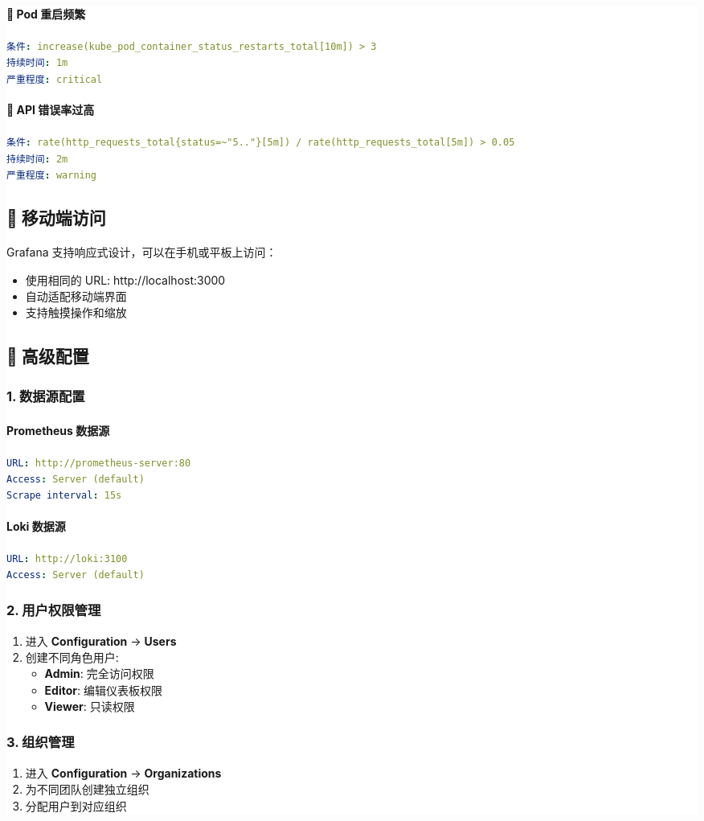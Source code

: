 #### 🔴 **Pod 重启频繁**
```yaml
条件: increase(kube_pod_container_status_restarts_total[10m]) > 3
持续时间: 1m
严重程度: critical
```

#### 🔴 **API 错误率过高**
```yaml
条件: rate(http_requests_total{status=~"5.."}[5m]) / rate(http_requests_total[5m]) > 0.05
持续时间: 2m
严重程度: warning
```

## 📱 移动端访问

Grafana 支持响应式设计，可以在手机或平板上访问：
- 使用相同的 URL: http://localhost:3000
- 自动适配移动端界面
- 支持触摸操作和缩放

## 🔧 高级配置

### 1. 数据源配置

#### Prometheus 数据源
```yaml
URL: http://prometheus-server:80
Access: Server (default)
Scrape interval: 15s
```

#### Loki 数据源
```yaml
URL: http://loki:3100
Access: Server (default)
```

### 2. 用户权限管理

1. 进入 **Configuration** → **Users**
2. 创建不同角色用户:
   - **Admin**: 完全访问权限
   - **Editor**: 编辑仪表板权限
   - **Viewer**: 只读权限

### 3. 组织管理

1. 进入 **Configuration** → **Organizations**
2. 为不同团队创建独立组织
3. 分配用户到对应组织
